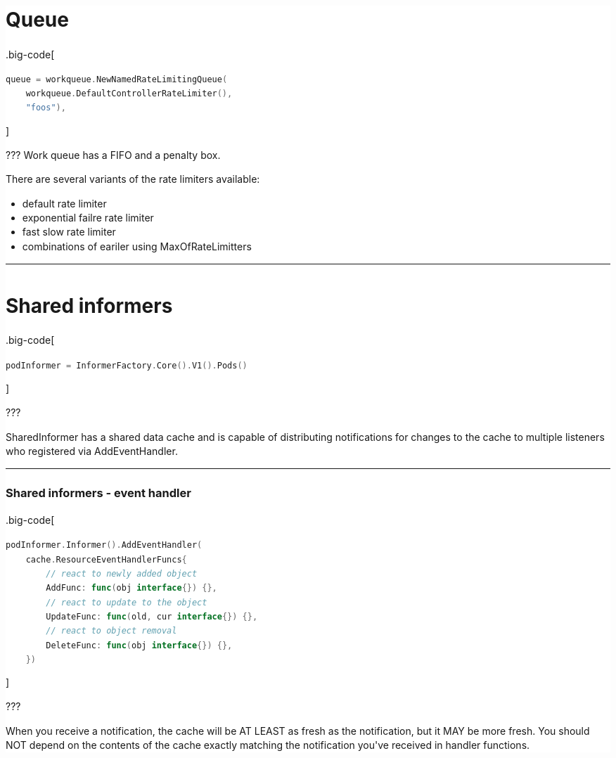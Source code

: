# Queue
.big-code[
```go
queue = workqueue.NewNamedRateLimitingQueue(
	workqueue.DefaultControllerRateLimiter(),
	"foos"),
```
]

???
Work queue has a FIFO and a penalty box.

There are several variants of the rate limiters available:
- default rate limiter
- exponential failre rate limiter
- fast slow rate limiter
- combinations of eariler using MaxOfRateLimitters


---
# Shared informers
.big-code[
```go
podInformer = InformerFactory.Core().V1().Pods()
```
]

???

SharedInformer has a shared data cache and is capable of distributing notifications
for changes to the cache to multiple listeners who registered via AddEventHandler.


---
### Shared informers - event handler
.big-code[
```go
podInformer.Informer().AddEventHandler(
	cache.ResourceEventHandlerFuncs{
		// react to newly added object
		AddFunc: func(obj interface{}) {},
		// react to update to the object
		UpdateFunc: func(old, cur interface{}) {},
		// react to object removal
		DeleteFunc: func(obj interface{}) {},
	})
```
]

???

When you receive a notification, the cache will be AT LEAST as fresh as the notification,
but it MAY be more fresh.  You should NOT depend on the contents of the cache exactly
matching the notification you've received in handler functions.
